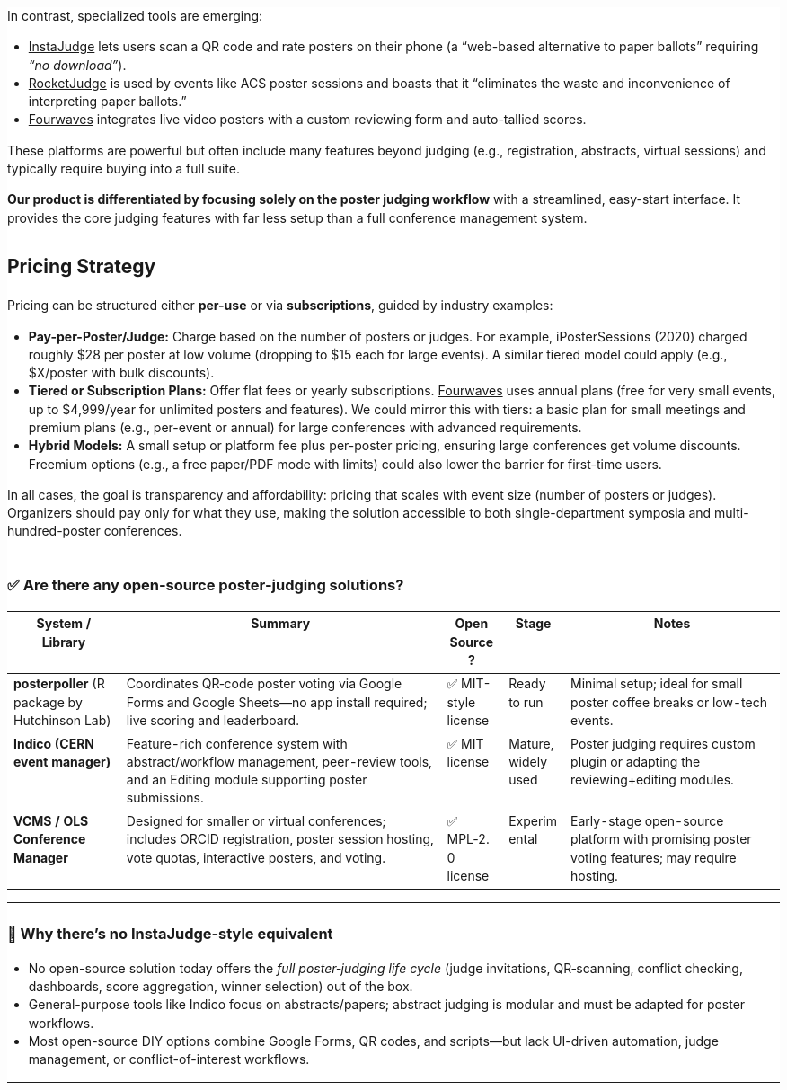 In contrast, specialized tools are emerging:

- [InstaJudge](https://instajudge.com/demo) lets users scan a QR code and rate posters on their phone (a “web-based alternative to paper ballots” requiring *“no download”*).
- [RocketJudge](https://rocketjudge.com/) is used by events like ACS poster sessions and boasts that it “eliminates the waste and inconvenience of interpreting paper ballots.”
- [Fourwaves](https://fourwaves.com/features/poster-sessions/) integrates live video posters with a custom reviewing form and auto-tallied scores.

These platforms are powerful but often include many features beyond judging (e.g., registration, abstracts, virtual sessions) and typically require buying into a full suite.

**Our product is differentiated by focusing solely on the poster judging workflow** with a streamlined, easy-start interface. It provides the core judging features with far less setup than a full conference management system.

## Pricing Strategy

Pricing can be structured either **per-use** or via **subscriptions**, guided by industry examples:

- **Pay-per-Poster/Judge:** Charge based on the number of posters or judges. For example, iPosterSessions (2020) charged roughly \$28 per poster at low volume (dropping to \$15 each for large events). A similar tiered model could apply (e.g., \$X/poster with bulk discounts).  
- **Tiered or Subscription Plans:** Offer flat fees or yearly subscriptions. [Fourwaves](https://fourwaves.com/pricing/) uses annual plans (free for very small events, up to \$4,999/year for unlimited posters and features). We could mirror this with tiers: a basic plan for small meetings and premium plans (e.g., per-event or annual) for large conferences with advanced requirements.  
- **Hybrid Models:** A small setup or platform fee plus per-poster pricing, ensuring large conferences get volume discounts. Freemium options (e.g., a free paper/PDF mode with limits) could also lower the barrier for first-time users.

In all cases, the goal is transparency and affordability: pricing that scales with event size (number of posters or judges). Organizers should pay only for what they use, making the solution accessible to both single-department symposia and multi-hundred-poster conferences.

---

### ✅ Are there any open‑source poster‑judging solutions?

| System / Library                               | Summary                                                                                                                                         | Open Source?           | Stage             | Notes                                                                                         |
|------------------------------------------------|-------------------------------------------------------------------------------------------------------------------------------------------------|------------------------|--------------------|-----------------------------------------------------------------------------------------------|
| **posterpoller** (R package by Hutchinson Lab) | Coordinates QR‑code poster voting via Google Forms and Google Sheets—no app install required; live scoring and leaderboard.                     | ✅ MIT-style license    | Ready to run        | Minimal setup; ideal for small poster coffee breaks or low-tech events.                       |
| **Indico (CERN event manager)**                | Feature-rich conference system with abstract/workflow management, peer-review tools, and an Editing module supporting poster submissions.      | ✅ MIT license           | Mature, widely used | Poster judging requires custom plugin or adapting the reviewing+editing modules.             |
| **VCMS / OLS Conference Manager**              | Designed for smaller or virtual conferences; includes ORCID registration, poster session hosting, vote quotas, interactive posters, and voting. | ✅ MPL‑2.0 license       | Experimental         | Early-stage open-source platform with promising poster voting features; may require hosting. |

---

### 🚫 Why there’s no InstaJudge‑style equivalent

- No open-source solution today offers the *full poster‑judging life cycle* (judge invitations, QR‑scanning, conflict checking, dashboards, score aggregation, winner selection) out of the box.
- General-purpose tools like Indico focus on abstracts/papers; abstract judging is modular and must be adapted for poster workflows.
- Most open-source DIY options combine Google Forms, QR codes, and scripts—but lack UI-driven automation, judge management, or conflict-of-interest workflows.

---